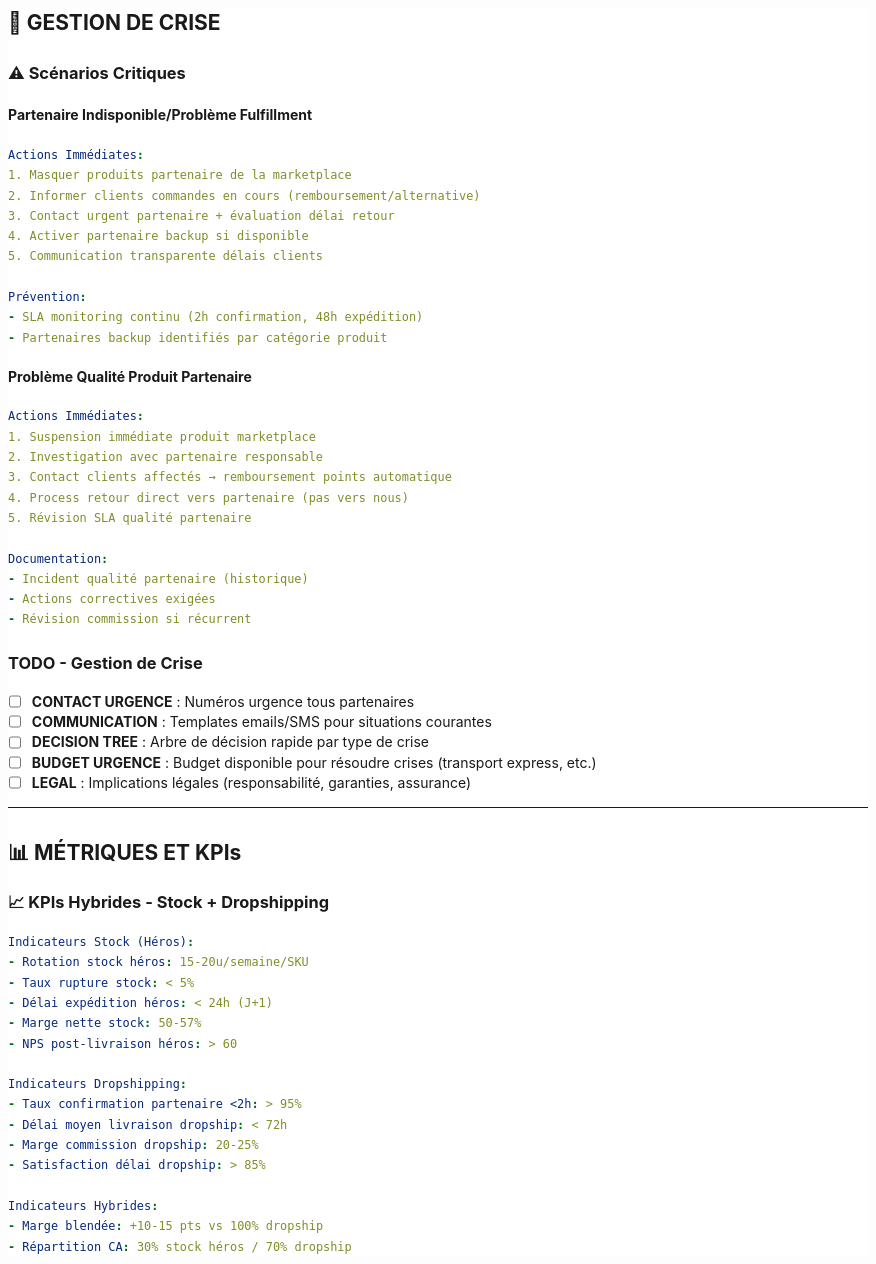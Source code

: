 
## 🚨 GESTION DE CRISE

### ⚠️ Scénarios Critiques

#### Partenaire Indisponible/Problème Fulfillment
```yaml
Actions Immédiates:
1. Masquer produits partenaire de la marketplace
2. Informer clients commandes en cours (remboursement/alternative)
3. Contact urgent partenaire + évaluation délai retour
4. Activer partenaire backup si disponible
5. Communication transparente délais clients

Prévention:
- SLA monitoring continu (2h confirmation, 48h expédition)
- Partenaires backup identifiés par catégorie produit
```

#### Problème Qualité Produit Partenaire
```yaml
Actions Immédiates:
1. Suspension immédiate produit marketplace
2. Investigation avec partenaire responsable
3. Contact clients affectés → remboursement points automatique
4. Process retour direct vers partenaire (pas vers nous)
5. Révision SLA qualité partenaire

Documentation:
- Incident qualité partenaire (historique)
- Actions correctives exigées
- Révision commission si récurrent
```

### TODO - Gestion de Crise
- [ ] **CONTACT URGENCE** : Numéros urgence tous partenaires
- [ ] **COMMUNICATION** : Templates emails/SMS pour situations courantes
- [ ] **DECISION TREE** : Arbre de décision rapide par type de crise
- [ ] **BUDGET URGENCE** : Budget disponible pour résoudre crises (transport express, etc.)
- [ ] **LEGAL** : Implications légales (responsabilité, garanties, assurance)

---

## 📊 MÉTRIQUES ET KPIs

### 📈 KPIs Hybrides - Stock + Dropshipping
```yaml
Indicateurs Stock (Héros):
- Rotation stock héros: 15-20u/semaine/SKU
- Taux rupture stock: < 5%
- Délai expédition héros: < 24h (J+1)
- Marge nette stock: 50-57%
- NPS post-livraison héros: > 60

Indicateurs Dropshipping:
- Taux confirmation partenaire <2h: > 95%
- Délai moyen livraison dropship: < 72h
- Marge commission dropship: 20-25%
- Satisfaction délai dropship: > 85%

Indicateurs Hybrides:
- Marge blendée: +10-15 pts vs 100% dropship
- Répartition CA: 30% stock héros / 70% dropship
```